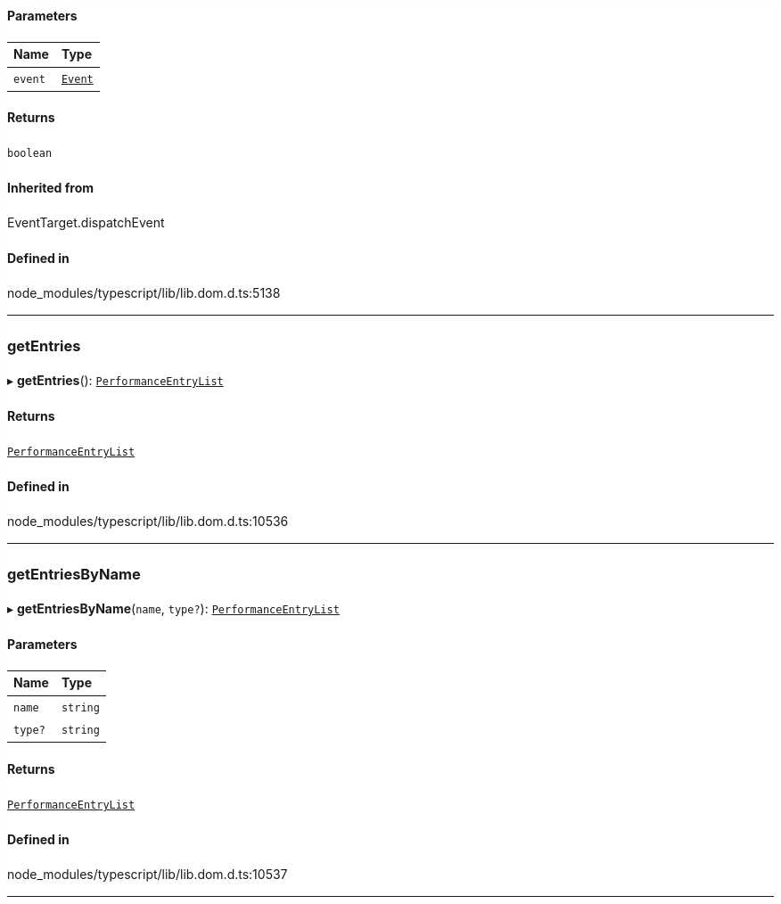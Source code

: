 #### Parameters

| Name | Type |
| :------ | :------ |
| `event` | [`Event`](../modules/input._internal_.md#event) |

#### Returns

`boolean`

#### Inherited from

EventTarget.dispatchEvent

#### Defined in

node_modules/typescript/lib/lib.dom.d.ts:5138

___

### getEntries

▸ **getEntries**(): [`PerformanceEntryList`](../modules/input._internal_.md#performanceentrylist)

#### Returns

[`PerformanceEntryList`](../modules/input._internal_.md#performanceentrylist)

#### Defined in

node_modules/typescript/lib/lib.dom.d.ts:10536

___

### getEntriesByName

▸ **getEntriesByName**(`name`, `type?`): [`PerformanceEntryList`](../modules/input._internal_.md#performanceentrylist)

#### Parameters

| Name | Type |
| :------ | :------ |
| `name` | `string` |
| `type?` | `string` |

#### Returns

[`PerformanceEntryList`](../modules/input._internal_.md#performanceentrylist)

#### Defined in

node_modules/typescript/lib/lib.dom.d.ts:10537

___
